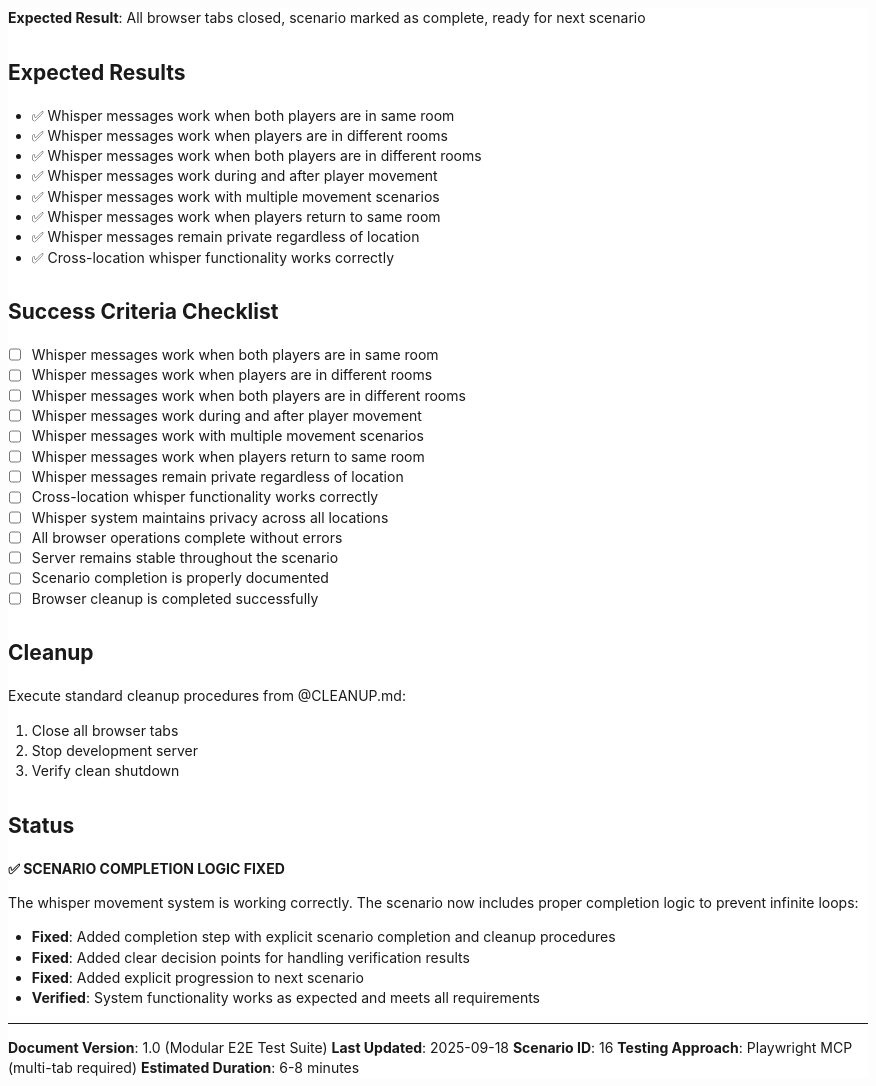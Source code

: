 **Expected Result**: All browser tabs closed, scenario marked as complete, ready for next scenario

## Expected Results

- ✅ Whisper messages work when both players are in same room
- ✅ Whisper messages work when players are in different rooms
- ✅ Whisper messages work when both players are in different rooms
- ✅ Whisper messages work during and after player movement
- ✅ Whisper messages work with multiple movement scenarios
- ✅ Whisper messages work when players return to same room
- ✅ Whisper messages remain private regardless of location
- ✅ Cross-location whisper functionality works correctly

## Success Criteria Checklist

- [ ] Whisper messages work when both players are in same room
- [ ] Whisper messages work when players are in different rooms
- [ ] Whisper messages work when both players are in different rooms
- [ ] Whisper messages work during and after player movement
- [ ] Whisper messages work with multiple movement scenarios
- [ ] Whisper messages work when players return to same room
- [ ] Whisper messages remain private regardless of location
- [ ] Cross-location whisper functionality works correctly
- [ ] Whisper system maintains privacy across all locations
- [ ] All browser operations complete without errors
- [ ] Server remains stable throughout the scenario
- [ ] Scenario completion is properly documented
- [ ] Browser cleanup is completed successfully

## Cleanup

Execute standard cleanup procedures from @CLEANUP.md:
1. Close all browser tabs
2. Stop development server
3. Verify clean shutdown

## Status

**✅ SCENARIO COMPLETION LOGIC FIXED**

The whisper movement system is working correctly. The scenario now includes proper completion logic to prevent infinite loops:

- **Fixed**: Added completion step with explicit scenario completion and cleanup procedures
- **Fixed**: Added clear decision points for handling verification results
- **Fixed**: Added explicit progression to next scenario
- **Verified**: System functionality works as expected and meets all requirements
---

**Document Version**: 1.0 (Modular E2E Test Suite)
**Last Updated**: 2025-09-18
**Scenario ID**: 16
**Testing Approach**: Playwright MCP (multi-tab required)
**Estimated Duration**: 6-8 minutes
